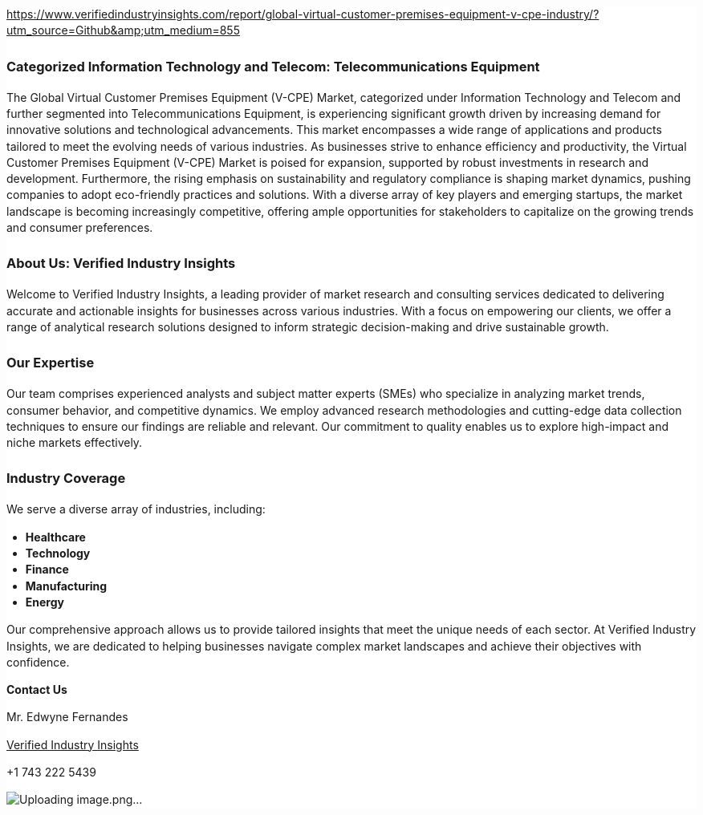 </strong><a href="https://www.verifiedindustryinsights.com/report/global-virtual-customer-premises-equipment-v-cpe-industry/?utm_source=Github&amp;utm_medium=855">https://www.verifiedindustryinsights.com/report/global-virtual-customer-premises-equipment-v-cpe-industry/?utm_source=Github&amp;utm_medium=855</a>&nbsp;</p><h3>Categorized Information Technology and Telecom: Telecommunications Equipment </h3><p>The Global Virtual Customer Premises Equipment (V-CPE) Market, categorized under Information Technology and Telecom and further segmented into Telecommunications Equipment, is experiencing significant growth driven by increasing demand for innovative solutions and technological advancements. This market encompasses a wide range of applications and products tailored to meet the evolving needs of various industries. As businesses strive to enhance efficiency and productivity, the Virtual Customer Premises Equipment (V-CPE) Market is poised for expansion, supported by robust investments in research and development. Furthermore, the rising emphasis on sustainability and regulatory compliance is shaping market dynamics, pushing companies to adopt eco-friendly practices and solutions. With a diverse array of key players and emerging startups, the market landscape is becoming increasingly competitive, offering ample opportunities for stakeholders to capitalize on the growing trends and consumer preferences.</p><h3>About Us: Verified Industry Insights</h3><p>Welcome to Verified Industry Insights, a leading provider of market research and consulting services dedicated to delivering accurate and actionable insights for businesses across various industries. With a focus on empowering our clients, we offer a range of analytical research solutions designed to inform strategic decision-making and drive sustainable growth.</p><h3>Our Expertise</h3><p>Our team comprises experienced analysts and subject matter experts (SMEs) who specialize in analyzing market trends, consumer behavior, and competitive dynamics. We employ advanced research methodologies and cutting-edge data collection techniques to ensure our findings are reliable and relevant. Our commitment to quality enables us to explore high-impact and niche markets effectively.</p><h3>Industry Coverage</h3><p>We serve a diverse array of industries, including:</p><ul><li><strong>Healthcare</strong></li><li><strong>Technology</strong></li><li><strong>Finance</strong></li><li><strong>Manufacturing</strong></li><li><strong>Energy</strong></li></ul><p>Our comprehensive approach allows us to provide tailored insights that meet the unique needs of each sector. At Verified Industry Insights, we are dedicated to helping businesses navigate complex market landscapes and achieve their objectives with confidence.</p><p><strong>Contact Us</strong></p><p>Mr. Edwyne Fernandes</p><p><a href="https://www.verifiedindustryinsights.com/">Verified Industry Insights</a></p><p>+1 743 222 5439</p>
![Uploading image.png…]()
